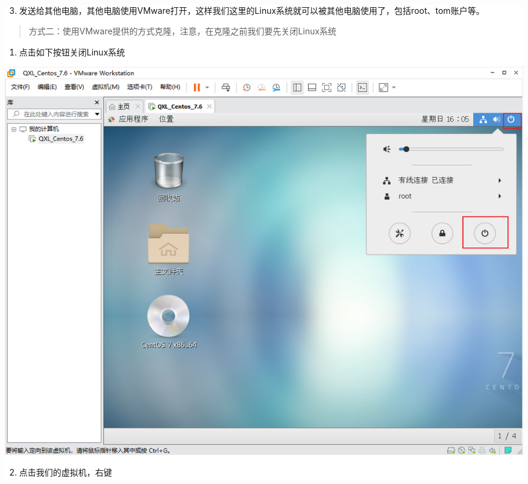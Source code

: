 3. 发送给其他电脑，其他电脑使用VMware打开，这样我们这里的Linux系统就可以被其他电脑使用了，包括root、tom账户等。



> 方式二：使用VMware提供的方式克隆，注意，在克隆之前我们要先关闭Linux系统

1. 点击如下按钮关闭Linux系统

![](韩顺平Linux.assets/64.png)

2. 点击我们的虚拟机，右键

